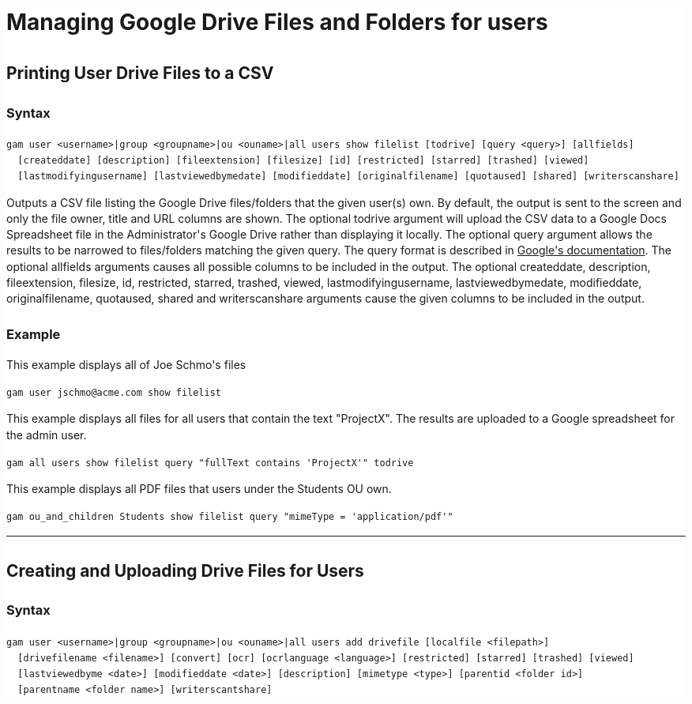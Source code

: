 # Managing Google Drive Files and Folders for users
## Printing User Drive Files to a CSV
### Syntax
```
gam user <username>|group <groupname>|ou <ouname>|all users show filelist [todrive] [query <query>] [allfields]
  [createddate] [description] [fileextension] [filesize] [id] [restricted] [starred] [trashed] [viewed]
  [lastmodifyingusername] [lastviewedbymedate] [modifieddate] [originalfilename] [quotaused] [shared] [writerscanshare]
```
Outputs a CSV file listing the Google Drive files/folders that the given user(s) own. By default, the output is sent to the screen and only the file owner, title and URL columns are shown. The optional todrive argument will upload the CSV data to a Google Docs Spreadsheet file in the Administrator's Google Drive rather than displaying it locally. The optional query argument allows the results to be narrowed to files/folders matching the given query. The query format is described in [Google's documentation](https://developers.google.com/drive/web/search-parameters). The optional allfields arguments causes all possible columns to be included in the output. The optional createddate, description, fileextension, filesize, id, restricted, starred, trashed, viewed, lastmodifyingusername, lastviewedbymedate, modifieddate, originalfilename, quotaused, shared and writerscanshare arguments cause the given columns to be included in the output.

### Example
This example displays all of Joe Schmo's files
```
gam user jschmo@acme.com show filelist
```

This example displays all files for all users that contain the text "ProjectX". The results are uploaded to a Google spreadsheet for the admin user.
```
gam all users show filelist query "fullText contains 'ProjectX'" todrive
```

This example displays all PDF files that users under the Students OU own.

```
gam ou_and_children Students show filelist query "mimeType = 'application/pdf'"
```

---


## Creating and Uploading Drive Files for Users
### Syntax
```
gam user <username>|group <groupname>|ou <ouname>|all users add drivefile [localfile <filepath>]
  [drivefilename <filename>] [convert] [ocr] [ocrlanguage <language>] [restricted] [starred] [trashed] [viewed]
  [lastviewedbyme <date>] [modifieddate <date>] [description] [mimetype <type>] [parentid <folder id>]
  [parentname <folder name>] [writerscantshare]
```